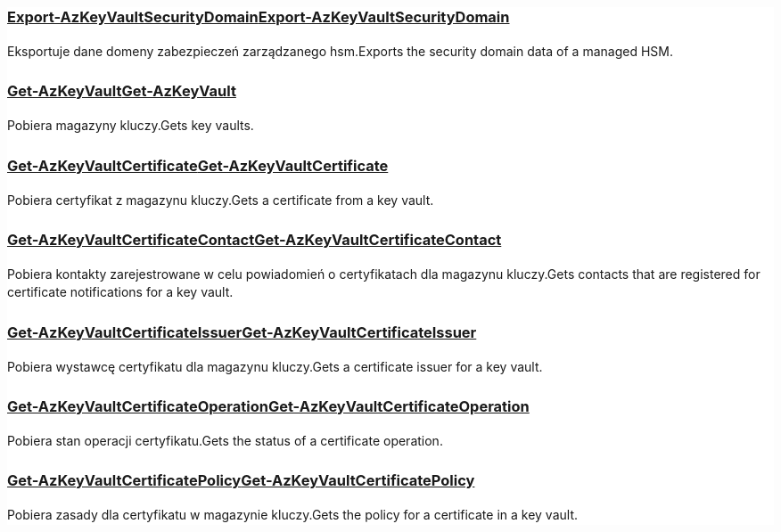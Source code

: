 ### [<span data-ttu-id="9e522-125">Export-AzKeyVaultSecurityDomain</span><span class="sxs-lookup"><span data-stu-id="9e522-125">Export-AzKeyVaultSecurityDomain</span></span>](Export-AzKeyVaultSecurityDomain.md)
<span data-ttu-id="9e522-126">Eksportuje dane domeny zabezpieczeń zarządzanego hsm.</span><span class="sxs-lookup"><span data-stu-id="9e522-126">Exports the security domain data of a managed HSM.</span></span>

### [<span data-ttu-id="9e522-127">Get-AzKeyVault</span><span class="sxs-lookup"><span data-stu-id="9e522-127">Get-AzKeyVault</span></span>](Get-AzKeyVault.md)
<span data-ttu-id="9e522-128">Pobiera magazyny kluczy.</span><span class="sxs-lookup"><span data-stu-id="9e522-128">Gets key vaults.</span></span>

### [<span data-ttu-id="9e522-129">Get-AzKeyVaultCertificate</span><span class="sxs-lookup"><span data-stu-id="9e522-129">Get-AzKeyVaultCertificate</span></span>](Get-AzKeyVaultCertificate.md)
<span data-ttu-id="9e522-130">Pobiera certyfikat z magazynu kluczy.</span><span class="sxs-lookup"><span data-stu-id="9e522-130">Gets a certificate from a key vault.</span></span>

### [<span data-ttu-id="9e522-131">Get-AzKeyVaultCertificateContact</span><span class="sxs-lookup"><span data-stu-id="9e522-131">Get-AzKeyVaultCertificateContact</span></span>](Get-AzKeyVaultCertificateContact.md)
<span data-ttu-id="9e522-132">Pobiera kontakty zarejestrowane w celu powiadomień o certyfikatach dla magazynu kluczy.</span><span class="sxs-lookup"><span data-stu-id="9e522-132">Gets contacts that are registered for certificate notifications for a key vault.</span></span>

### [<span data-ttu-id="9e522-133">Get-AzKeyVaultCertificateIssuer</span><span class="sxs-lookup"><span data-stu-id="9e522-133">Get-AzKeyVaultCertificateIssuer</span></span>](Get-AzKeyVaultCertificateIssuer.md)
<span data-ttu-id="9e522-134">Pobiera wystawcę certyfikatu dla magazynu kluczy.</span><span class="sxs-lookup"><span data-stu-id="9e522-134">Gets a certificate issuer for a key vault.</span></span>

### [<span data-ttu-id="9e522-135">Get-AzKeyVaultCertificateOperation</span><span class="sxs-lookup"><span data-stu-id="9e522-135">Get-AzKeyVaultCertificateOperation</span></span>](Get-AzKeyVaultCertificateOperation.md)
<span data-ttu-id="9e522-136">Pobiera stan operacji certyfikatu.</span><span class="sxs-lookup"><span data-stu-id="9e522-136">Gets the status of a certificate operation.</span></span>

### [<span data-ttu-id="9e522-137">Get-AzKeyVaultCertificatePolicy</span><span class="sxs-lookup"><span data-stu-id="9e522-137">Get-AzKeyVaultCertificatePolicy</span></span>](Get-AzKeyVaultCertificatePolicy.md)
<span data-ttu-id="9e522-138">Pobiera zasady dla certyfikatu w magazynie kluczy.</span><span class="sxs-lookup"><span data-stu-id="9e522-138">Gets the policy for a certificate in a key vault.</span></span>

